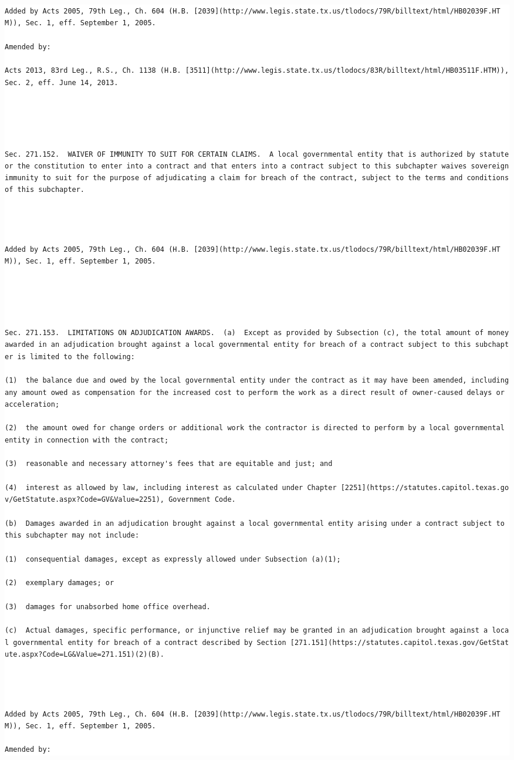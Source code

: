     
    
    
    Added by Acts 2005, 79th Leg., Ch. 604 (H.B. [2039](http://www.legis.state.tx.us/tlodocs/79R/billtext/html/HB02039F.HTM)), Sec. 1, eff. September 1, 2005.
    
    Amended by: 
    
    Acts 2013, 83rd Leg., R.S., Ch. 1138 (H.B. [3511](http://www.legis.state.tx.us/tlodocs/83R/billtext/html/HB03511F.HTM)), Sec. 2, eff. June 14, 2013.
    
    
    
    
    
    Sec. 271.152.  WAIVER OF IMMUNITY TO SUIT FOR CERTAIN CLAIMS.  A local governmental entity that is authorized by statute or the constitution to enter into a contract and that enters into a contract subject to this subchapter waives sovereign immunity to suit for the purpose of adjudicating a claim for breach of the contract, subject to the terms and conditions of this subchapter.
    
    
    
    
    Added by Acts 2005, 79th Leg., Ch. 604 (H.B. [2039](http://www.legis.state.tx.us/tlodocs/79R/billtext/html/HB02039F.HTM)), Sec. 1, eff. September 1, 2005.
    
    
    
    
    
    Sec. 271.153.  LIMITATIONS ON ADJUDICATION AWARDS.  (a)  Except as provided by Subsection (c), the total amount of money awarded in an adjudication brought against a local governmental entity for breach of a contract subject to this subchapter is limited to the following:
    
    (1)  the balance due and owed by the local governmental entity under the contract as it may have been amended, including any amount owed as compensation for the increased cost to perform the work as a direct result of owner-caused delays or acceleration;
    
    (2)  the amount owed for change orders or additional work the contractor is directed to perform by a local governmental entity in connection with the contract;
    
    (3)  reasonable and necessary attorney's fees that are equitable and just; and
    
    (4)  interest as allowed by law, including interest as calculated under Chapter [2251](https://statutes.capitol.texas.gov/GetStatute.aspx?Code=GV&Value=2251), Government Code.
    
    (b)  Damages awarded in an adjudication brought against a local governmental entity arising under a contract subject to this subchapter may not include:
    
    (1)  consequential damages, except as expressly allowed under Subsection (a)(1);
    
    (2)  exemplary damages; or
    
    (3)  damages for unabsorbed home office overhead.
    
    (c)  Actual damages, specific performance, or injunctive relief may be granted in an adjudication brought against a local governmental entity for breach of a contract described by Section [271.151](https://statutes.capitol.texas.gov/GetStatute.aspx?Code=LG&Value=271.151)(2)(B).
    
    
    
    
    Added by Acts 2005, 79th Leg., Ch. 604 (H.B. [2039](http://www.legis.state.tx.us/tlodocs/79R/billtext/html/HB02039F.HTM)), Sec. 1, eff. September 1, 2005.
    
    Amended by: 
    